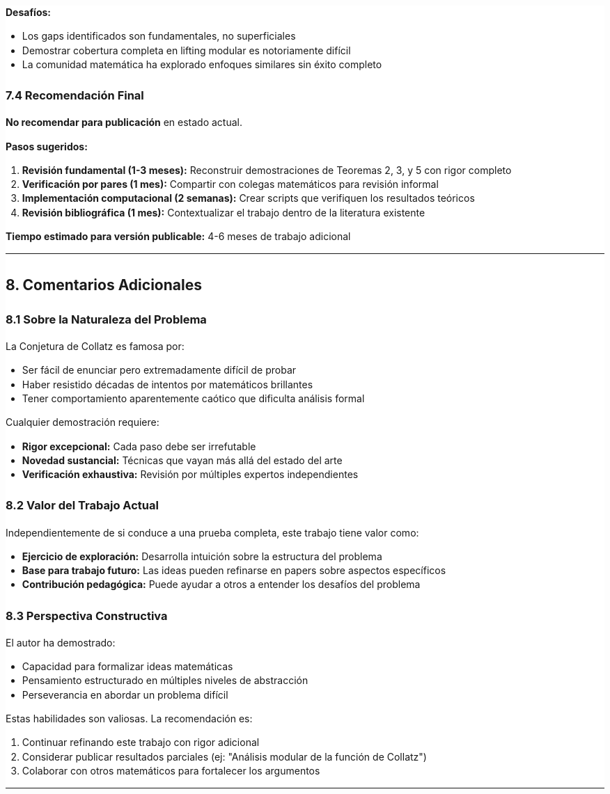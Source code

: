 **Desafíos:**
- Los gaps identificados son fundamentales, no superficiales
- Demostrar cobertura completa en lifting modular es notoriamente difícil
- La comunidad matemática ha explorado enfoques similares sin éxito completo

### 7.4 Recomendación Final

**No recomendar para publicación** en estado actual.

**Pasos sugeridos:**
1. **Revisión fundamental (1-3 meses):** Reconstruir demostraciones de Teoremas 2, 3, y 5 con rigor completo
2. **Verificación por pares (1 mes):** Compartir con colegas matemáticos para revisión informal
3. **Implementación computacional (2 semanas):** Crear scripts que verifiquen los resultados teóricos
4. **Revisión bibliográfica (1 mes):** Contextualizar el trabajo dentro de la literatura existente

**Tiempo estimado para versión publicable:** 4-6 meses de trabajo adicional

---

## 8. Comentarios Adicionales

### 8.1 Sobre la Naturaleza del Problema

La Conjetura de Collatz es famosa por:
- Ser fácil de enunciar pero extremadamente difícil de probar
- Haber resistido décadas de intentos por matemáticos brillantes
- Tener comportamiento aparentemente caótico que dificulta análisis formal

Cualquier demostración requiere:
- **Rigor excepcional:** Cada paso debe ser irrefutable
- **Novedad sustancial:** Técnicas que vayan más allá del estado del arte
- **Verificación exhaustiva:** Revisión por múltiples expertos independientes

### 8.2 Valor del Trabajo Actual

Independientemente de si conduce a una prueba completa, este trabajo tiene valor como:
- **Ejercicio de exploración:** Desarrolla intuición sobre la estructura del problema
- **Base para trabajo futuro:** Las ideas pueden refinarse en papers sobre aspectos específicos
- **Contribución pedagógica:** Puede ayudar a otros a entender los desafíos del problema

### 8.3 Perspectiva Constructiva

El autor ha demostrado:
- Capacidad para formalizar ideas matemáticas
- Pensamiento estructurado en múltiples niveles de abstracción
- Perseverancia en abordar un problema difícil

Estas habilidades son valiosas. La recomendación es:
1. Continuar refinando este trabajo con rigor adicional
2. Considerar publicar resultados parciales (ej: "Análisis modular de la función de Collatz")
3. Colaborar con otros matemáticos para fortalecer los argumentos

---